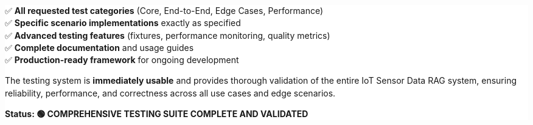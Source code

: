 ✅ **All requested test categories** (Core, End-to-End, Edge Cases, Performance)  
✅ **Specific scenario implementations** exactly as specified  
✅ **Advanced testing features** (fixtures, performance monitoring, quality metrics)  
✅ **Complete documentation** and usage guides  
✅ **Production-ready framework** for ongoing development  

The testing system is **immediately usable** and provides thorough validation of the entire IoT Sensor Data RAG system, ensuring reliability, performance, and correctness across all use cases and edge scenarios.

**Status: 🟢 COMPREHENSIVE TESTING SUITE COMPLETE AND VALIDATED**
